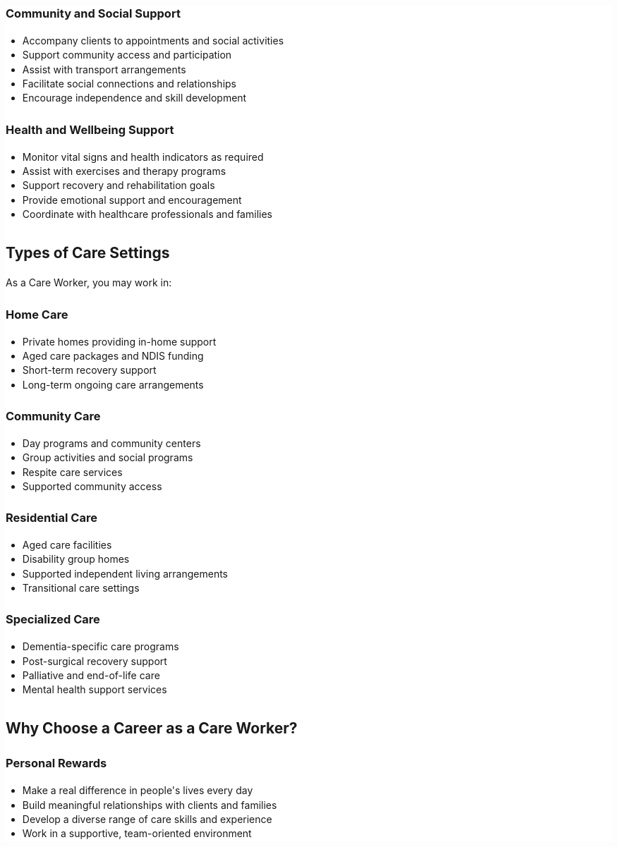 ### Community and Social Support
- Accompany clients to appointments and social activities
- Support community access and participation
- Assist with transport arrangements
- Facilitate social connections and relationships
- Encourage independence and skill development

### Health and Wellbeing Support
- Monitor vital signs and health indicators as required
- Assist with exercises and therapy programs
- Support recovery and rehabilitation goals
- Provide emotional support and encouragement
- Coordinate with healthcare professionals and families

## Types of Care Settings

As a Care Worker, you may work in:

### Home Care
- Private homes providing in-home support
- Aged care packages and NDIS funding
- Short-term recovery support
- Long-term ongoing care arrangements

### Community Care
- Day programs and community centers
- Group activities and social programs
- Respite care services
- Supported community access

### Residential Care
- Aged care facilities
- Disability group homes
- Supported independent living arrangements
- Transitional care settings

### Specialized Care
- Dementia-specific care programs
- Post-surgical recovery support
- Palliative and end-of-life care
- Mental health support services

## Why Choose a Career as a Care Worker?

### Personal Rewards
- Make a real difference in people's lives every day
- Build meaningful relationships with clients and families
- Develop a diverse range of care skills and experience
- Work in a supportive, team-oriented environment

